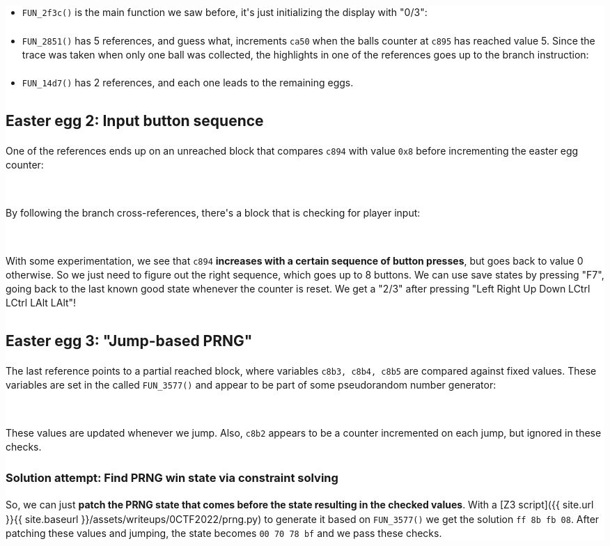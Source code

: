 * `FUN_2f3c()` is the main function we saw before, it's just initializing the display with "0/3":
    <div class="c-container-center">
        <img src="{{site.url}}{{site.baseurl}}/assets/writeups/0CTF2022/eggdis2.png" alt=""/>
    </div>
* `FUN_2851()` has 5 references, and guess what, increments `ca50` when the balls counter at `c895` has reached value 5. Since the trace was taken when only one ball was collected, the highlights in one of the references goes up to the branch instruction:
    <div class="c-container-center">
        <img src="{{site.url}}{{site.baseurl}}/assets/writeups/0CTF2022/eggdis3.png" alt=""/>
    </div>
* `FUN_14d7()` has 2 references, and each one leads to the remaining eggs.

## Easter egg 2: Input button sequence

One of the references ends up on an unreached block that compares `c894` with value `0x8` before incrementing the easter egg counter:

<div class="c-container-center">
    <img src="{{site.url}}{{site.baseurl}}/assets/writeups/0CTF2022/eggdis5.png" alt=""/>
</div>

By following the branch cross-references, there's a block that is checking for player input:

<div class="c-container-center">
    <img src="{{site.url}}{{site.baseurl}}/assets/writeups/0CTF2022/eggdis6.png" alt=""/>
</div>

With some experimentation, we see that `c894` **increases with a certain sequence of button presses**, but goes back to value 0 otherwise. So we just need to figure out the right sequence, which goes up to 8 buttons. We can use save states by pressing "F7", going back to the last known good state whenever the counter is reset. We get a "2/3" after pressing "Left Right Up Down LCtrl LCtrl LAlt LAlt"!

## Easter egg 3: "Jump-based PRNG"

The last reference points to a partial reached block, where variables `c8b3, c8b4, c8b5` are compared against fixed values. These variables are set in the called `FUN_3577()` and appear to be part of some pseudorandom number generator:

<div class="c-container-center">
    <img src="{{site.url}}{{site.baseurl}}/assets/writeups/0CTF2022/eggdis4.png" alt=""/>
</div>

These values are updated whenever we jump. Also, `c8b2` appears to be a counter incremented on each jump, but ignored in these checks.

### Solution attempt: Find PRNG win state via constraint solving

So, we can just **patch the PRNG state that comes before the state resulting in the checked values**. With a [Z3 script]({{ site.url }}{{ site.baseurl }}/assets/writeups/0CTF2022/prng.py) to generate it based on `FUN_3577()` we get the solution `ff 8b fb 08`. After patching these values and jumping, the state becomes `00 70 78 bf` and we pass these checks.
